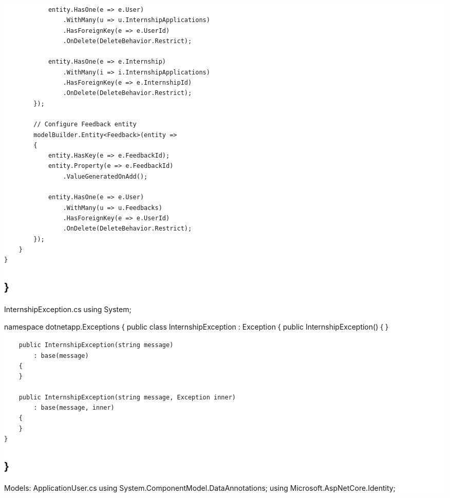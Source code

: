                 entity.HasOne(e => e.User)
                    .WithMany(u => u.InternshipApplications)
                    .HasForeignKey(e => e.UserId)
                    .OnDelete(DeleteBehavior.Restrict);

                entity.HasOne(e => e.Internship)
                    .WithMany(i => i.InternshipApplications)
                    .HasForeignKey(e => e.InternshipId)
                    .OnDelete(DeleteBehavior.Restrict);
            });

            // Configure Feedback entity
            modelBuilder.Entity<Feedback>(entity =>
            {
                entity.HasKey(e => e.FeedbackId);
                entity.Property(e => e.FeedbackId)
                    .ValueGeneratedOnAdd();

                entity.HasOne(e => e.User)
                    .WithMany(u => u.Feedbacks)
                    .HasForeignKey(e => e.UserId)
                    .OnDelete(DeleteBehavior.Restrict);
            });
        }
    }
}
--------------------------------------
InternshipException.cs
using System;

namespace dotnetapp.Exceptions
{
    public class InternshipException : Exception
    {
        public InternshipException()
        {
        }

        public InternshipException(string message)
            : base(message)
        {
        }

        public InternshipException(string message, Exception inner)
            : base(message, inner)
        {
        }
    }
}
-----------------------------------
Models:
ApplicationUser.cs
using System.ComponentModel.DataAnnotations;
using Microsoft.AspNetCore.Identity;
